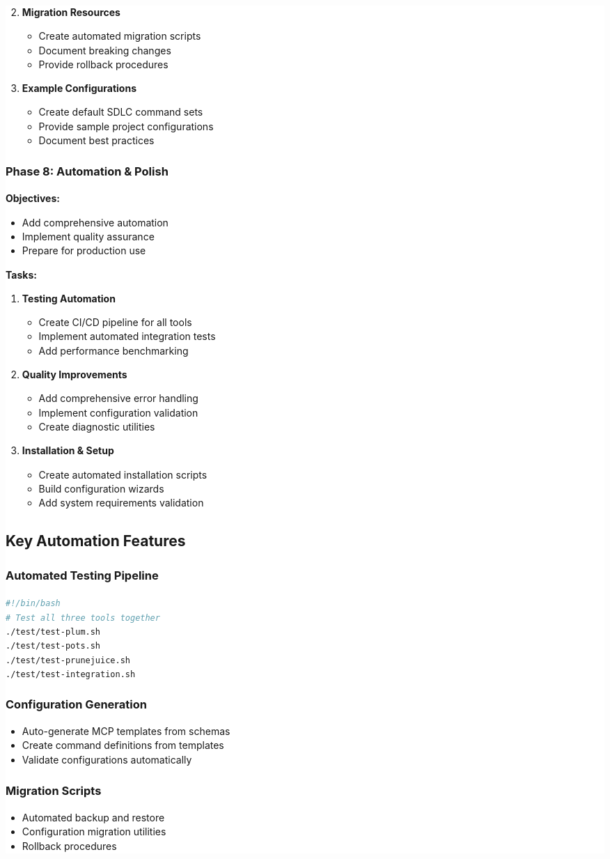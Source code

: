 2. **Migration Resources**
   - Create automated migration scripts
   - Document breaking changes
   - Provide rollback procedures

3. **Example Configurations**
   - Create default SDLC command sets
   - Provide sample project configurations
   - Document best practices

### Phase 8: Automation & Polish

**Objectives:**
- Add comprehensive automation
- Implement quality assurance
- Prepare for production use

**Tasks:**
1. **Testing Automation**
   - Create CI/CD pipeline for all tools
   - Implement automated integration tests
   - Add performance benchmarking

2. **Quality Improvements**
   - Add comprehensive error handling
   - Implement configuration validation
   - Create diagnostic utilities

3. **Installation & Setup**
   - Create automated installation scripts
   - Build configuration wizards
   - Add system requirements validation

## Key Automation Features

### Automated Testing Pipeline
```bash
#!/bin/bash
# Test all three tools together
./test/test-plum.sh
./test/test-pots.sh  
./test/test-prunejuice.sh
./test/test-integration.sh
```

### Configuration Generation
- Auto-generate MCP templates from schemas
- Create command definitions from templates
- Validate configurations automatically

### Migration Scripts
- Automated backup and restore
- Configuration migration utilities
- Rollback procedures
